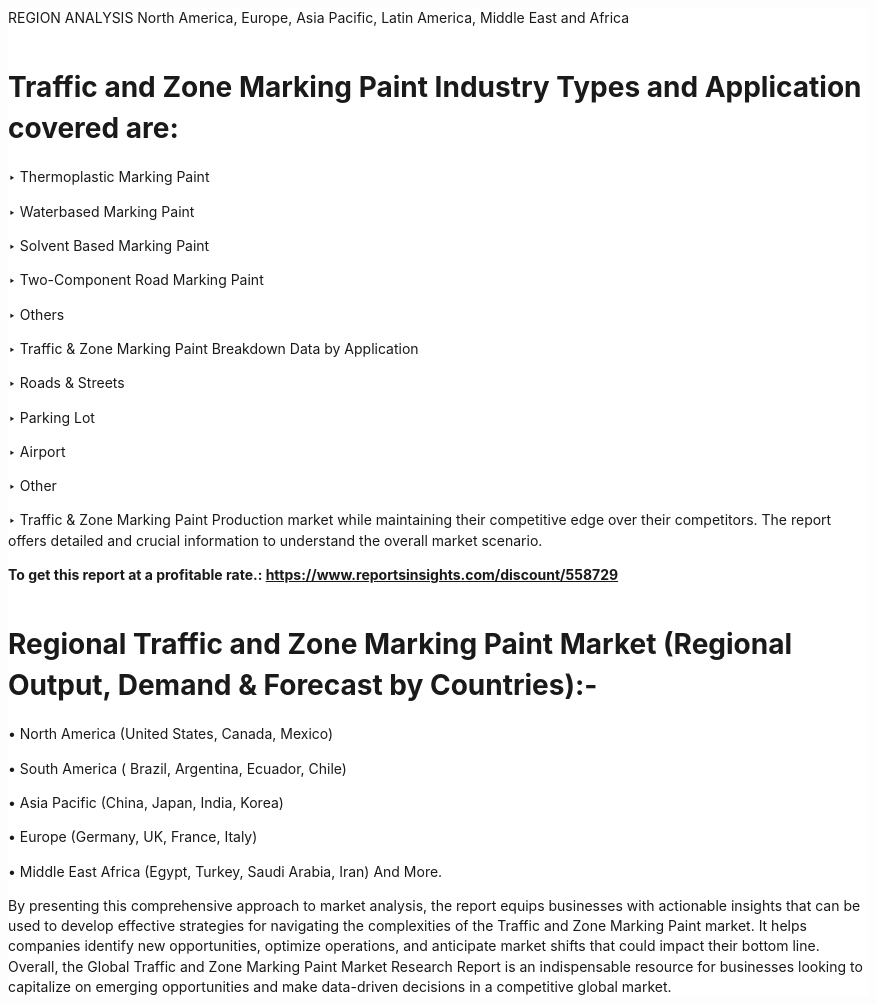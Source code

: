 <td>REGION ANALYSIS</td>
<td>North America, Europe, Asia Pacific, Latin America, Middle East and Africa</td>
</tr>
</table>

# <strong>Traffic and Zone Marking Paint Industry Types and Application covered are:</strong>

‣ Thermoplastic Marking Paint

   ‣ Waterbased Marking Paint

   ‣ Solvent Based Marking Paint

   ‣ Two-Component Road Marking Paint

   ‣ Others

‣ Traffic & Zone Marking Paint Breakdown Data by Application

   ‣ Roads & Streets

   ‣ Parking Lot

   ‣ Airport

   ‣ Other

   ‣ Traffic & Zone Marking Paint Production market while maintaining their competitive edge over their competitors. The report offers detailed and crucial information to understand the overall market scenario.

<strong>To get this report at a profitable rate.: <a href=https://www.reportsinsights.com/discount/558729>https://www.reportsinsights.com/discount/558729</a></strong></font>

# <strong>Regional Traffic and Zone Marking Paint Market (Regional Output, Demand &amp; Forecast by Countries):-</strong>

• North America (United States, Canada, Mexico)

• South America ( Brazil, Argentina, Ecuador, Chile)

• Asia Pacific (China, Japan, India, Korea)

• Europe (Germany, UK, France, Italy)

• Middle East Africa (Egypt, Turkey, Saudi Arabia, Iran) And More.

By presenting this comprehensive approach to market analysis, the report equips businesses with actionable insights that can be used to develop effective strategies for navigating the complexities of the Traffic and Zone Marking Paint market. It helps companies identify new opportunities, optimize operations, and anticipate market shifts that could impact their bottom line. Overall, the Global Traffic and Zone Marking Paint Market Research Report is an indispensable resource for businesses looking to capitalize on emerging opportunities and make data-driven decisions in a competitive global market.
